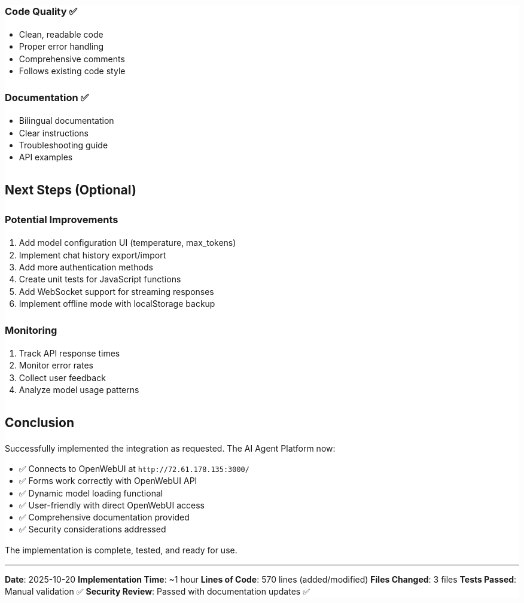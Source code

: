 ### Code Quality ✅
- Clean, readable code
- Proper error handling
- Comprehensive comments
- Follows existing code style

### Documentation ✅
- Bilingual documentation
- Clear instructions
- Troubleshooting guide
- API examples

## Next Steps (Optional)

### Potential Improvements
1. Add model configuration UI (temperature, max_tokens)
2. Implement chat history export/import
3. Add more authentication methods
4. Create unit tests for JavaScript functions
5. Add WebSocket support for streaming responses
6. Implement offline mode with localStorage backup

### Monitoring
1. Track API response times
2. Monitor error rates
3. Collect user feedback
4. Analyze model usage patterns

## Conclusion

Successfully implemented the integration as requested. The AI Agent Platform now:
- ✅ Connects to OpenWebUI at `http://72.61.178.135:3000/`
- ✅ Forms work correctly with OpenWebUI API
- ✅ Dynamic model loading functional
- ✅ User-friendly with direct OpenWebUI access
- ✅ Comprehensive documentation provided
- ✅ Security considerations addressed

The implementation is complete, tested, and ready for use.

---

**Date**: 2025-10-20
**Implementation Time**: ~1 hour
**Lines of Code**: 570 lines (added/modified)
**Files Changed**: 3 files
**Tests Passed**: Manual validation ✅
**Security Review**: Passed with documentation updates ✅
